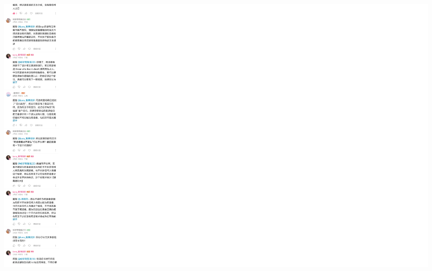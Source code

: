 <img src="./ltcd_assets/media/image41.jpg" alt="descript" style="width: 1.1544444444444444in; height: 5.5102351268591425in;">